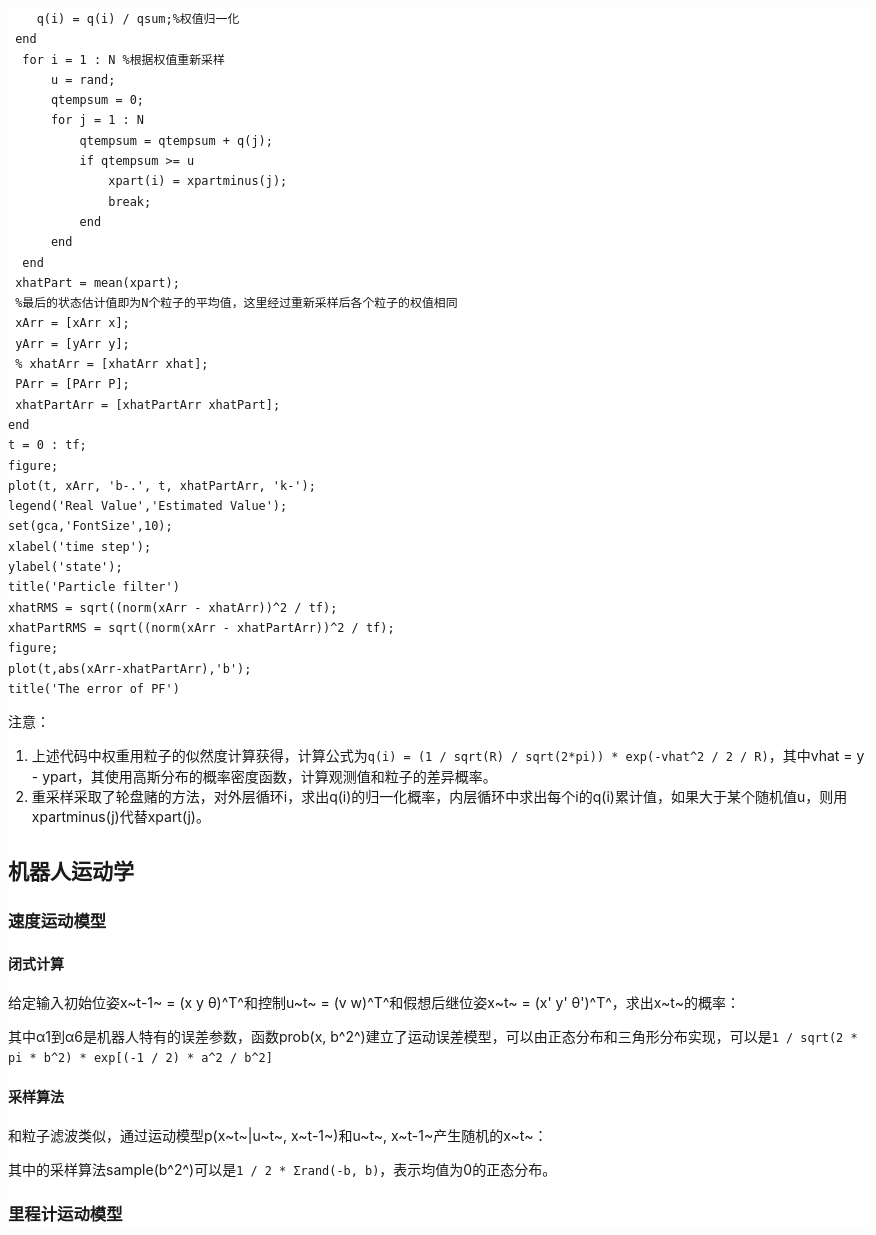 ```
    q(i) = q(i) / qsum;%权值归一化
 end  
  for i = 1 : N %根据权值重新采样
      u = rand;
      qtempsum = 0;
      for j = 1 : N
          qtempsum = qtempsum + q(j);
          if qtempsum >= u
              xpart(i) = xpartminus(j);
              break;
          end
      end
  end
 xhatPart = mean(xpart);
 %最后的状态估计值即为N个粒子的平均值，这里经过重新采样后各个粒子的权值相同
 xArr = [xArr x];   
 yArr = [yArr y];  
 % xhatArr = [xhatArr xhat]; 
 PArr = [PArr P]; 
 xhatPartArr = [xhatPartArr xhatPart];
end
t = 0 : tf;
figure;
plot(t, xArr, 'b-.', t, xhatPartArr, 'k-');
legend('Real Value','Estimated Value');
set(gca,'FontSize',10); 
xlabel('time step'); 
ylabel('state');
title('Particle filter')
xhatRMS = sqrt((norm(xArr - xhatArr))^2 / tf);
xhatPartRMS = sqrt((norm(xArr - xhatPartArr))^2 / tf);
figure;
plot(t,abs(xArr-xhatPartArr),'b');
title('The error of PF')
```
注意：
1. 上述代码中权重用粒子的似然度计算获得，计算公式为```q(i) = (1 / sqrt(R) / sqrt(2*pi)) * exp(-vhat^2 / 2 / R)```，其中vhat = y - ypart，其使用高斯分布的概率密度函数，计算观测值和粒子的差异概率。 
2. 重采样采取了轮盘赌的方法，对外层循环i，求出q(i)的归一化概率，内层循环中求出每个i的q(i)累计值，如果大于某个随机值u，则用xpartminus(j)代替xpart(j)。

## 机器人运动学
### 速度运动模型
#### 闭式计算
给定输入初始位姿x~t-1~ = (x y θ)^T^和控制u~t~ = (v w)^T^和假想后继位姿x~t~ = (x' y' θ')^T^，求出x~t~的概率：

其中α1到α6是机器人特有的误差参数，函数prob(x, b^2^)建立了运动误差模型，可以由正态分布和三角形分布实现，可以是```1 / sqrt(2 * pi * b^2) * exp[(-1 / 2) * a^2 / b^2]```

#### 采样算法
和粒子滤波类似，通过运动模型p(x~t~|u~t~, x~t-1~)和u~t~, x~t-1~产生随机的x~t~：

其中的采样算法sample(b^2^)可以是```1 / 2 * Σrand(-b, b)```，表示均值为0的正态分布。

### 里程计运动模型
